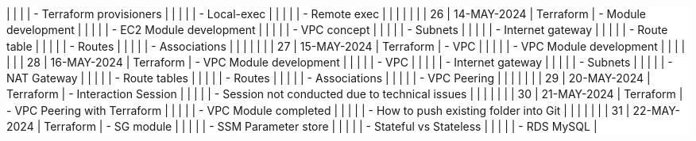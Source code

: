 |         |              |                  | - Terraform provisioners                                        |
|         |              |                  | - Local-exec                                                    |
|         |              |                  | - Remote exec                                                   |
|         |              |                  |                                                                 |
| 26      | 14-MAY-2024  | Terraform        | - Module development                                            |
|         |              |                  | - EC2 Module development                                        |
|         |              |                  | - VPC concept                                                   |
|         |              |                  | - Subnets                                                       |
|         |              |                  | - Internet gateway                                              |
|         |              |                  | - Route table                                                   |
|         |              |                  | - Routes                                                        |
|         |              |                  | - Associations                                                  |
|         |              |                  |                                                                 |
| 27      | 15-MAY-2024  | Terraform        | - VPC                                                           |
|         |              |                  | - VPC Module development                                        |
|         |              |                  |                                                                 |
| 28      | 16-MAY-2024  | Terraform        | - VPC Module development                                        |
|         |              |                  | - VPC                                                           |
|         |              |                  | - Internet gateway                                              |
|         |              |                  | - Subnets                                                       |
|         |              |                  | - NAT Gateway                                                   |
|         |              |                  | - Route tables                                                  |
|         |              |                  | - Routes                                                        |
|         |              |                  | - Associations                                                  |
|         |              |                  | - VPC Peering                                                   |
|         |              |                  |                                                                 |
| 29      | 20-MAY-2024  | Terraform        | - Interaction Session                                           |
|         |              |                  | - Session not conducted due to technical issues                 |
|         |              |                  |                                                                 |
| 30      | 21-MAY-2024  | Terraform        | - VPC Peering with Terraform                                    |
|         |              |                  | - VPC Module completed                                          |
|         |              |                  | - How to push existing folder into Git                          |
|         |              |                  |                                                                 |
| 31      | 22-MAY-2024  | Terraform        | - SG module                                                     |
|         |              |                  | - SSM Parameter store                                           |
|         |              |                  | - Stateful vs Stateless                                         |
|         |              |                  | - RDS MySQL                                                     |